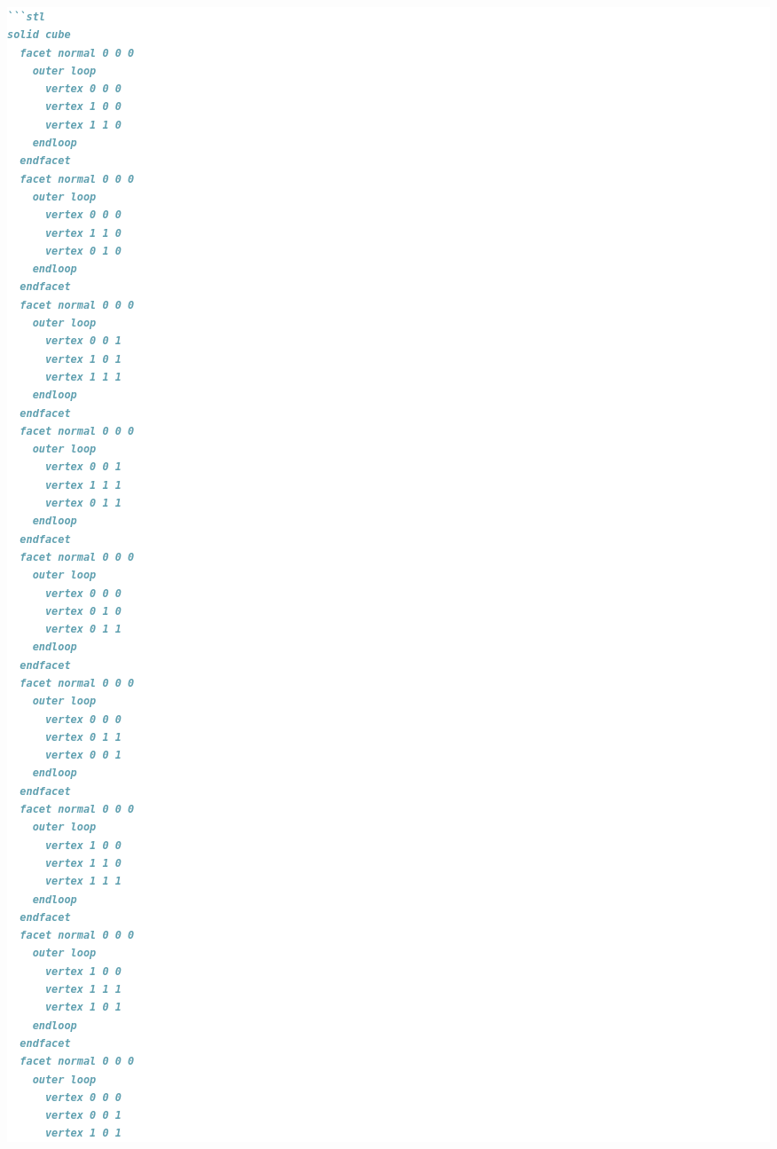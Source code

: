 ````md
```stl
solid cube
  facet normal 0 0 0
    outer loop
      vertex 0 0 0
      vertex 1 0 0
      vertex 1 1 0
    endloop
  endfacet
  facet normal 0 0 0
    outer loop
      vertex 0 0 0
      vertex 1 1 0
      vertex 0 1 0
    endloop
  endfacet
  facet normal 0 0 0
    outer loop
      vertex 0 0 1
      vertex 1 0 1
      vertex 1 1 1
    endloop
  endfacet
  facet normal 0 0 0
    outer loop
      vertex 0 0 1
      vertex 1 1 1
      vertex 0 1 1
    endloop
  endfacet
  facet normal 0 0 0
    outer loop
      vertex 0 0 0
      vertex 0 1 0
      vertex 0 1 1
    endloop
  endfacet
  facet normal 0 0 0
    outer loop
      vertex 0 0 0
      vertex 0 1 1
      vertex 0 0 1
    endloop
  endfacet
  facet normal 0 0 0
    outer loop
      vertex 1 0 0
      vertex 1 1 0
      vertex 1 1 1
    endloop
  endfacet
  facet normal 0 0 0
    outer loop
      vertex 1 0 0
      vertex 1 1 1
      vertex 1 0 1
    endloop
  endfacet
  facet normal 0 0 0
    outer loop
      vertex 0 0 0
      vertex 0 0 1
      vertex 1 0 1
````